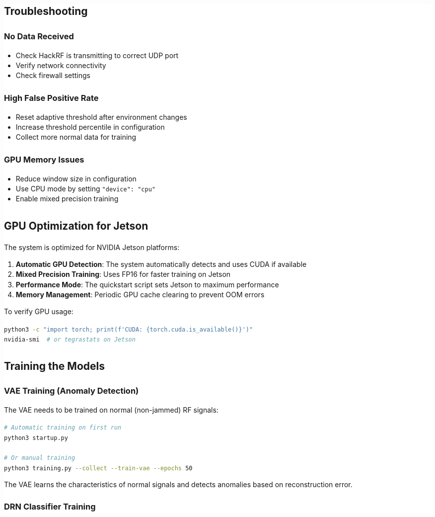 ## Troubleshooting

### No Data Received
- Check HackRF is transmitting to correct UDP port
- Verify network connectivity
- Check firewall settings

### High False Positive Rate
- Reset adaptive threshold after environment changes
- Increase threshold percentile in configuration
- Collect more normal data for training

### GPU Memory Issues
- Reduce window size in configuration
- Use CPU mode by setting `"device": "cpu"`
- Enable mixed precision training

## GPU Optimization for Jetson

The system is optimized for NVIDIA Jetson platforms:

1. **Automatic GPU Detection**: The system automatically detects and uses CUDA if available
2. **Mixed Precision Training**: Uses FP16 for faster training on Jetson
3. **Performance Mode**: The quickstart script sets Jetson to maximum performance
4. **Memory Management**: Periodic GPU cache clearing to prevent OOM errors

To verify GPU usage:
```bash
python3 -c "import torch; print(f'CUDA: {torch.cuda.is_available()}')"
nvidia-smi  # or tegrastats on Jetson
```

## Training the Models

### VAE Training (Anomaly Detection)

The VAE needs to be trained on normal (non-jammed) RF signals:

```bash
# Automatic training on first run
python3 startup.py

# Or manual training
python3 training.py --collect --train-vae --epochs 50
```

The VAE learns the characteristics of normal signals and detects anomalies based on reconstruction error.

### DRN Classifier Training
